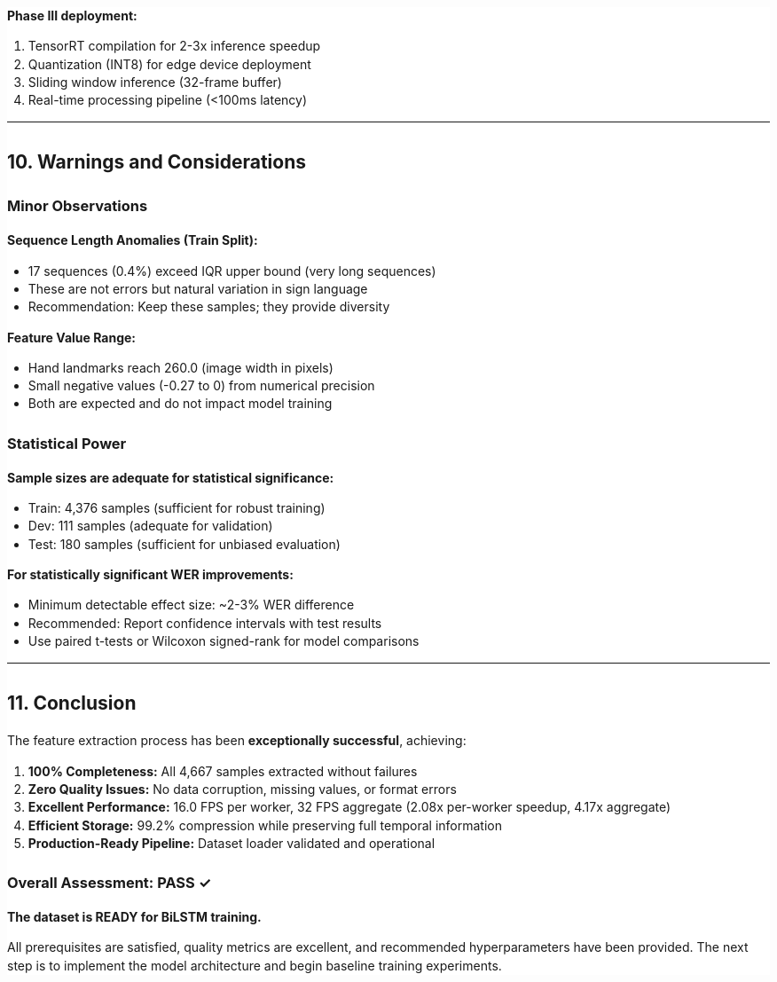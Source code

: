 **Phase III deployment:**
1. TensorRT compilation for 2-3x inference speedup
2. Quantization (INT8) for edge device deployment
3. Sliding window inference (32-frame buffer)
4. Real-time processing pipeline (<100ms latency)

---

## 10. Warnings and Considerations

### Minor Observations

**Sequence Length Anomalies (Train Split):**
- 17 sequences (0.4%) exceed IQR upper bound (very long sequences)
- These are not errors but natural variation in sign language
- Recommendation: Keep these samples; they provide diversity

**Feature Value Range:**
- Hand landmarks reach 260.0 (image width in pixels)
- Small negative values (-0.27 to 0) from numerical precision
- Both are expected and do not impact model training

### Statistical Power

**Sample sizes are adequate for statistical significance:**
- Train: 4,376 samples (sufficient for robust training)
- Dev: 111 samples (adequate for validation)
- Test: 180 samples (sufficient for unbiased evaluation)

**For statistically significant WER improvements:**
- Minimum detectable effect size: ~2-3% WER difference
- Recommended: Report confidence intervals with test results
- Use paired t-tests or Wilcoxon signed-rank for model comparisons

---

## 11. Conclusion

The feature extraction process has been **exceptionally successful**, achieving:

1. **100% Completeness:** All 4,667 samples extracted without failures
2. **Zero Quality Issues:** No data corruption, missing values, or format errors
3. **Excellent Performance:** 16.0 FPS per worker, 32 FPS aggregate (2.08x per-worker speedup, 4.17x aggregate)
4. **Efficient Storage:** 99.2% compression while preserving full temporal information
5. **Production-Ready Pipeline:** Dataset loader validated and operational

### Overall Assessment: PASS ✓

**The dataset is READY for BiLSTM training.**

All prerequisites are satisfied, quality metrics are excellent, and recommended hyperparameters have been provided. The next step is to implement the model architecture and begin baseline training experiments.
